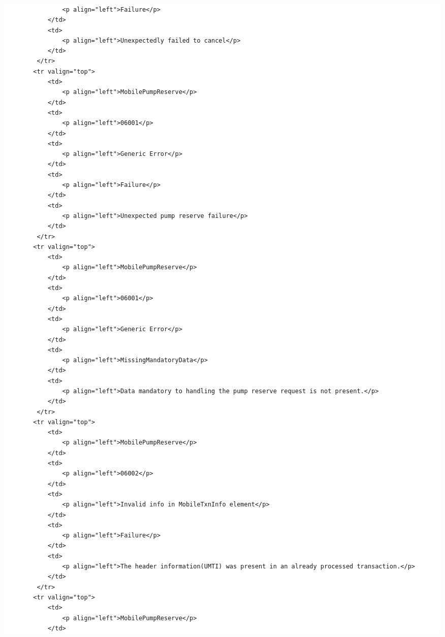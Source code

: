 ```
				<p align="left">Failure</p>
			</td>
			<td>
				<p align="left">Unexpectedly failed to cancel</p>
			</td>
		 </tr>
		<tr valign="top">
			<td>
				<p align="left">MobilePumpReserve</p>
			</td>
			<td>
				<p align="left">06001</p>
			</td>
			<td>
				<p align="left">Generic Error</p>
			</td>
			<td>
				<p align="left">Failure</p>
			</td>
			<td>
				<p align="left">Unexpected pump reserve failure</p>
			</td>
		 </tr>
		<tr valign="top">
			<td>
				<p align="left">MobilePumpReserve</p>
			</td>
			<td>
				<p align="left">06001</p>
			</td>
			<td>
				<p align="left">Generic Error</p>
			</td>
			<td>
				<p align="left">MissingMandatoryData</p>
			</td>
			<td>
				<p align="left">Data mandatory to handling the pump reserve request is not present.</p>
			</td>
		 </tr>
		<tr valign="top">
			<td>
				<p align="left">MobilePumpReserve</p>
			</td>
			<td>
				<p align="left">06002</p>
			</td>
			<td>
				<p align="left">Invalid info in MobileTxnInfo element</p>
			</td>
			<td>
				<p align="left">Failure</p>
			</td>
			<td>
				<p align="left">The header information(UMTI) was present in an already processed transaction.</p>
			</td>
		 </tr>
		<tr valign="top">
			<td>
				<p align="left">MobilePumpReserve</p>
			</td>
```